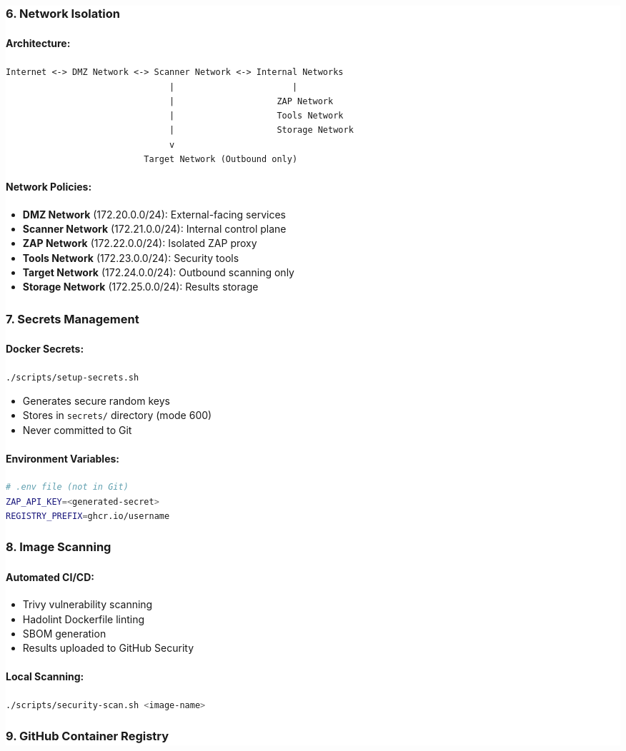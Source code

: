 ### 6. Network Isolation

#### Architecture:
```
Internet <-> DMZ Network <-> Scanner Network <-> Internal Networks
                                |                       |
                                |                    ZAP Network
                                |                    Tools Network
                                |                    Storage Network
                                v
                           Target Network (Outbound only)
```

#### Network Policies:
- **DMZ Network** (172.20.0.0/24): External-facing services
- **Scanner Network** (172.21.0.0/24): Internal control plane
- **ZAP Network** (172.22.0.0/24): Isolated ZAP proxy
- **Tools Network** (172.23.0.0/24): Security tools
- **Target Network** (172.24.0.0/24): Outbound scanning only
- **Storage Network** (172.25.0.0/24): Results storage

### 7. Secrets Management

#### Docker Secrets:
```bash
./scripts/setup-secrets.sh
```
- Generates secure random keys
- Stores in `secrets/` directory (mode 600)
- Never committed to Git

#### Environment Variables:
```bash
# .env file (not in Git)
ZAP_API_KEY=<generated-secret>
REGISTRY_PREFIX=ghcr.io/username
```

### 8. Image Scanning

#### Automated CI/CD:
- Trivy vulnerability scanning
- Hadolint Dockerfile linting
- SBOM generation
- Results uploaded to GitHub Security

#### Local Scanning:
```bash
./scripts/security-scan.sh <image-name>
```

### 9. GitHub Container Registry
